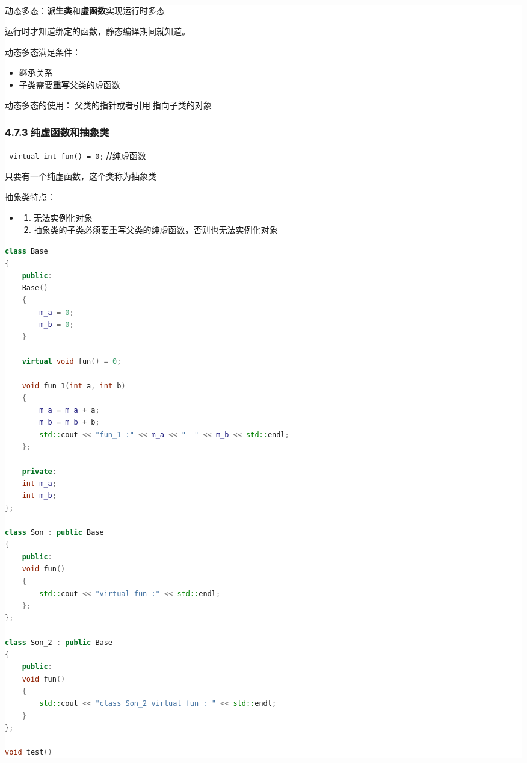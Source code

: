 动态多态：**派生类**和**虚函数**实现运行时多态

运行时才知道绑定的函数，静态编译期间就知道。

动态多态满足条件：

-  继承关系
- 子类需要**重写**父类的虚函数

动态多态的使用：
父类的指针或者引用 指向子类的对象

 

### 4.7.3 纯虚函数和抽象类

` virtual int fun() = 0;` //纯虚函数

只要有一个纯虚函数，这个类称为抽象类

抽象类特点：

- 1. 无法实例化对象
  2. 抽象类的子类必须要重写父类的纯虚函数，否则也无法实例化对象

```cpp
class Base
{
    public:
    Base()
    {
        m_a = 0;
        m_b = 0;
    }

    virtual void fun() = 0;

    void fun_1(int a, int b)
    {
        m_a = m_a + a;
        m_b = m_b + b;
        std::cout << "fun_1 :" << m_a << "  " << m_b << std::endl;
    };

    private:
    int m_a;
    int m_b;
};

class Son : public Base
{
    public:
    void fun()
    {
        std::cout << "virtual fun :" << std::endl;
    };
};

class Son_2 : public Base
{
    public:
    void fun()
    {
        std::cout << "class Son_2 virtual fun : " << std::endl;
    }
};

void test()
```